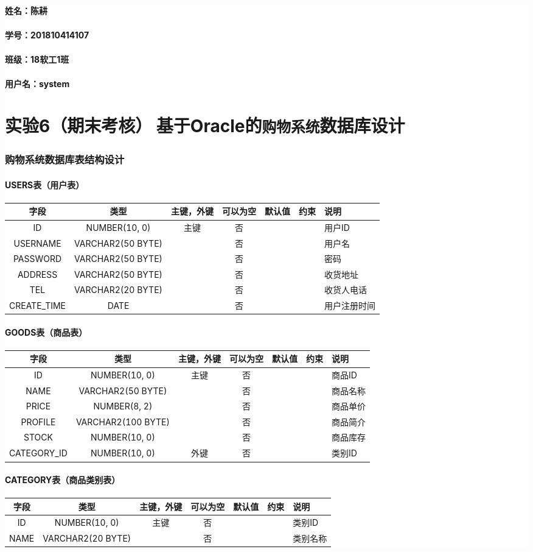 #### 姓名：陈耕

#### 学号：201810414107

#### 班级：18软工1班

#### 用户名：system
# 实验6（期末考核） 基于Oracle的```购物系统```数据库设计



### 购物系统数据库表结构设计

#### USERS表（用户表）

|字段|类型|主键，外键|可以为空|默认值|约束|说明|
|:-------:|:-------------:|:------:|:----:|:---:|:----:|:----------|
|ID|NUMBER(10, 0)|主键|否| | | 用户ID|
|USERNAME|VARCHAR2(50 BYTE)| |否| | | 用户名 |
|PASSWORD|VARCHAR2(50 BYTE)| |否|| | 密码 |
|ADDRESS|VARCHAR2(50 BYTE)| |否|| | 收货地址 |
|TEL|VARCHAR2(20 BYTE)| |否|| | 收货人电话 |
|CREATE_TIME|DATE| |否| | |用户注册时间|

#### GOODS表（商品表）

|    字段     |        类型        | 主键，外键 | 可以为空 | 默认值 | 约束 | 说明     |
| :---------: | :----------------: | :--------: | :------: | :----: | :--: | :------- |
|     ID      |   NUMBER(10, 0)    |    主键    |    否    |        |      | 商品ID   |
|    NAME     | VARCHAR2(50 BYTE)  |            |    否    |        |      | 商品名称 |
|    PRICE    |    NUMBER(8, 2)    |            |    否    |        |      | 商品单价 |
|   PROFILE   | VARCHAR2(100 BYTE) |            |    否    |        |      | 商品简介 |
|    STOCK    |   NUMBER(10, 0)    |            |    否    |        |      | 商品库存 |
| CATEGORY_ID |   NUMBER(10, 0)    |    外键    |    否    |        |      | 类别ID   |

#### CATEGORY表（商品类别表）

| 字段 |       类型        | 主键，外键 | 可以为空 | 默认值 | 约束 | 说明     |
| :--: | :---------------: | :--------: | :------: | :----: | :--: | :------- |
|  ID  |   NUMBER(10, 0)   |    主键    |    否    |        |      | 类别ID   |
| NAME | VARCHAR2(20 BYTE) |            |    否    |        |      | 类别名称 |
